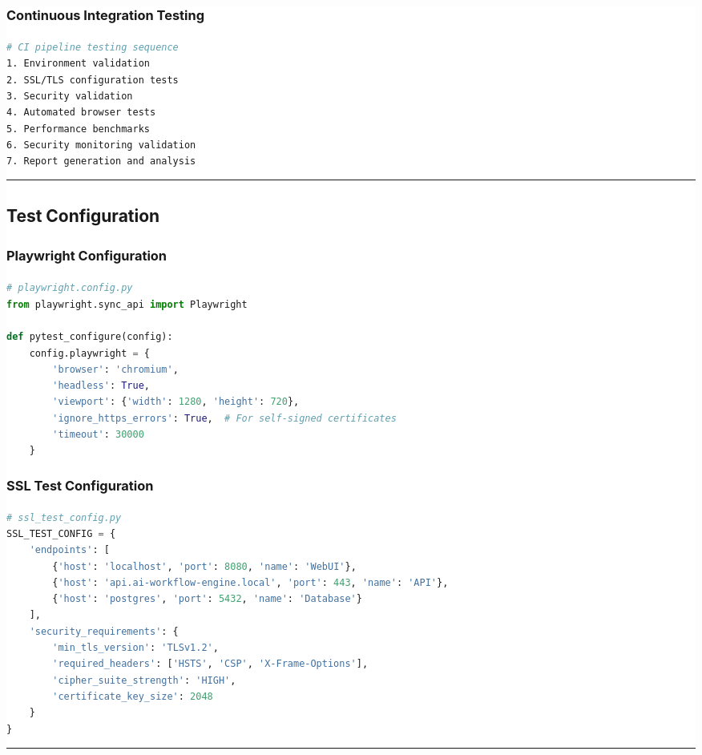 ### Continuous Integration Testing
```bash
# CI pipeline testing sequence
1. Environment validation
2. SSL/TLS configuration tests
3. Security validation
4. Automated browser tests
5. Performance benchmarks
6. Security monitoring validation
7. Report generation and analysis
```

---

## Test Configuration

### Playwright Configuration
```python
# playwright.config.py
from playwright.sync_api import Playwright

def pytest_configure(config):
    config.playwright = {
        'browser': 'chromium',
        'headless': True,
        'viewport': {'width': 1280, 'height': 720},
        'ignore_https_errors': True,  # For self-signed certificates
        'timeout': 30000
    }
```

### SSL Test Configuration
```python
# ssl_test_config.py
SSL_TEST_CONFIG = {
    'endpoints': [
        {'host': 'localhost', 'port': 8080, 'name': 'WebUI'},
        {'host': 'api.ai-workflow-engine.local', 'port': 443, 'name': 'API'},
        {'host': 'postgres', 'port': 5432, 'name': 'Database'}
    ],
    'security_requirements': {
        'min_tls_version': 'TLSv1.2',
        'required_headers': ['HSTS', 'CSP', 'X-Frame-Options'],
        'cipher_suite_strength': 'HIGH',
        'certificate_key_size': 2048
    }
}
```

---
